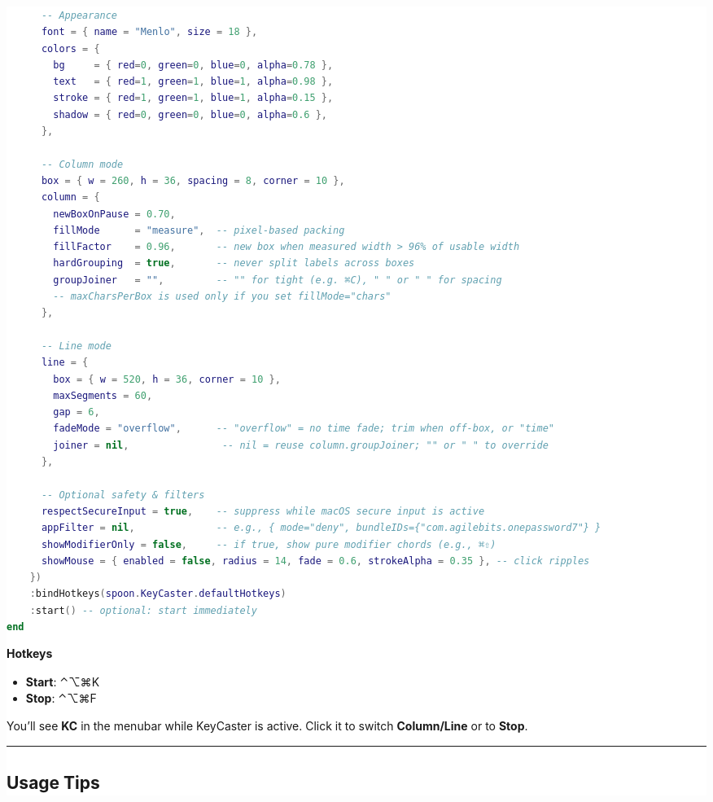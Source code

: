 ```lua
      -- Appearance
      font = { name = "Menlo", size = 18 },
      colors = {
        bg     = { red=0, green=0, blue=0, alpha=0.78 },
        text   = { red=1, green=1, blue=1, alpha=0.98 },
        stroke = { red=1, green=1, blue=1, alpha=0.15 },
        shadow = { red=0, green=0, blue=0, alpha=0.6 },
      },

      -- Column mode
      box = { w = 260, h = 36, spacing = 8, corner = 10 },
      column = {
        newBoxOnPause = 0.70,
        fillMode      = "measure",  -- pixel-based packing
        fillFactor    = 0.96,       -- new box when measured width > 96% of usable width
        hardGrouping  = true,       -- never split labels across boxes
        groupJoiner   = "",         -- "" for tight (e.g. ⌘C), " " or " " for spacing
        -- maxCharsPerBox is used only if you set fillMode="chars"
      },

      -- Line mode
      line = {
        box = { w = 520, h = 36, corner = 10 },
        maxSegments = 60,
        gap = 6,
        fadeMode = "overflow",      -- "overflow" = no time fade; trim when off-box, or "time"
        joiner = nil,                -- nil = reuse column.groupJoiner; "" or " " to override
      },

      -- Optional safety & filters
      respectSecureInput = true,    -- suppress while macOS secure input is active
      appFilter = nil,              -- e.g., { mode="deny", bundleIDs={"com.agilebits.onepassword7"} }
      showModifierOnly = false,     -- if true, show pure modifier chords (e.g., ⌘⇧)
      showMouse = { enabled = false, radius = 14, fade = 0.6, strokeAlpha = 0.35 }, -- click ripples
    })
    :bindHotkeys(spoon.KeyCaster.defaultHotkeys)
    :start() -- optional: start immediately
end
```

**Hotkeys**

* **Start**: ⌃⌥⌘K
* **Stop**:  ⌃⌥⌘F

You’ll see **KC** in the menubar while KeyCaster is active. Click it to switch **Column/Line** or to **Stop**.

---

## Usage Tips
